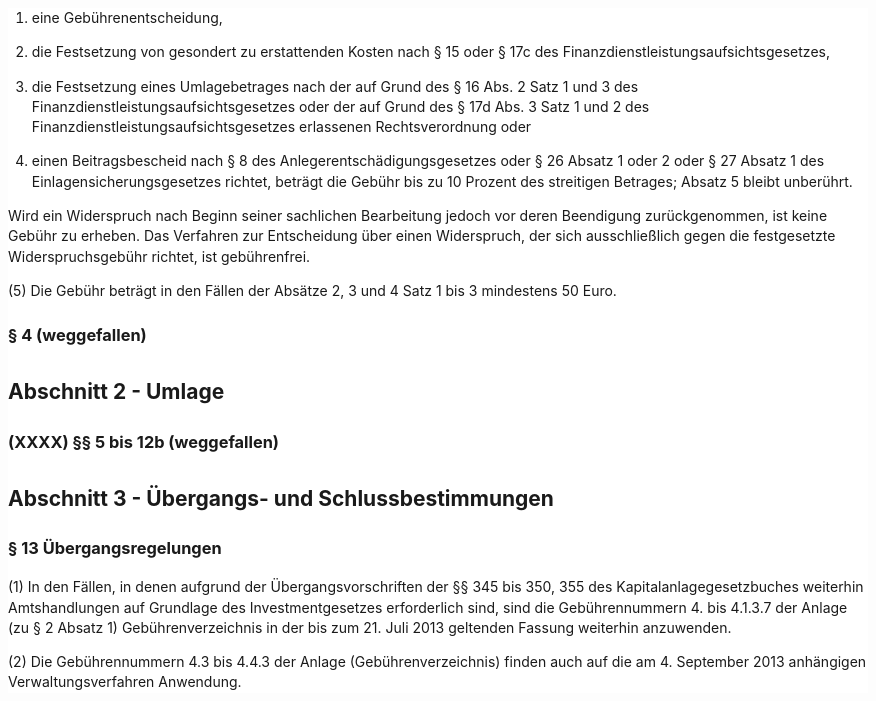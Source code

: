 1.  eine Gebührenentscheidung,


2.  die Festsetzung von gesondert zu erstattenden Kosten nach § 15 oder §
    17c des Finanzdienstleistungsaufsichtsgesetzes,


3.  die Festsetzung eines Umlagebetrages nach der auf Grund des § 16 Abs.
    2 Satz 1 und 3 des Finanzdienstleistungsaufsichtsgesetzes oder der auf
    Grund des § 17d Abs. 3 Satz 1 und 2 des
    Finanzdienstleistungsaufsichtsgesetzes erlassenen Rechtsverordnung
    oder


4.  einen Beitragsbescheid nach § 8 des Anlegerentschädigungsgesetzes oder
    § 26 Absatz 1 oder 2 oder § 27 Absatz 1 des Einlagensicherungsgesetzes
    richtet, beträgt die Gebühr bis zu 10 Prozent des streitigen Betrages;
    Absatz 5 bleibt unberührt.



Wird ein Widerspruch nach Beginn seiner sachlichen Bearbeitung jedoch
vor deren Beendigung zurückgenommen, ist keine Gebühr zu erheben. Das
Verfahren zur Entscheidung über einen Widerspruch, der sich
ausschließlich gegen die festgesetzte Widerspruchsgebühr richtet, ist
gebührenfrei.

(5) Die Gebühr beträgt in den Fällen der Absätze 2, 3 und 4 Satz 1 bis
3 mindestens 50 Euro.


### § 4 (weggefallen)



## Abschnitt 2 - Umlage



### (XXXX) §§ 5 bis 12b (weggefallen)



## Abschnitt 3 - Übergangs- und Schlussbestimmungen



### § 13 Übergangsregelungen

(1) In den Fällen, in denen aufgrund der Übergangsvorschriften der §§
345 bis 350, 355 des Kapitalanlagegesetzbuches weiterhin
Amtshandlungen auf Grundlage des Investmentgesetzes erforderlich sind,
sind die Gebührennummern 4. bis 4.1.3.7 der Anlage (zu § 2 Absatz 1)
Gebührenverzeichnis in der bis zum 21. Juli 2013 geltenden Fassung
weiterhin anzuwenden.

(2) Die Gebührennummern 4.3 bis 4.4.3 der Anlage (Gebührenverzeichnis)
finden auch auf die am 4. September 2013 anhängigen
Verwaltungsverfahren Anwendung.
